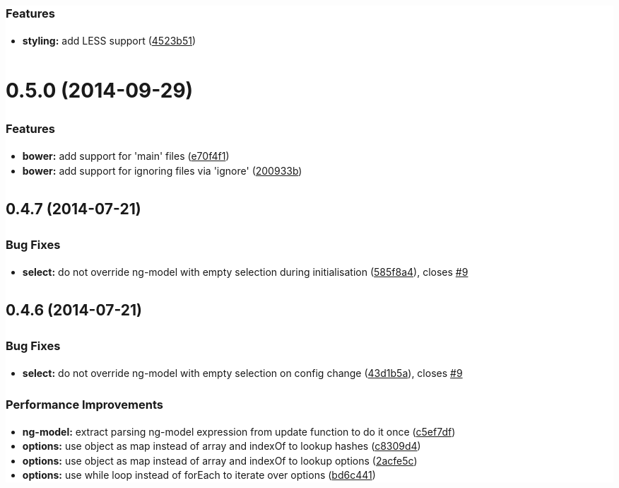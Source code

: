 
### Features

* **styling:** add LESS support ([4523b51](https://github.com/w11k/w11k-select/commit/4523b51))



<a name="0.5.0"></a>
# 0.5.0 (2014-09-29)


### Features

* **bower:** add support for 'main' files ([e70f4f1](https://github.com/w11k/w11k-select/commit/e70f4f1))
* **bower:** add support for ignoring files via 'ignore' ([200933b](https://github.com/w11k/w11k-select/commit/200933b))



<a name="0.4.7"></a>
## 0.4.7 (2014-07-21)


### Bug Fixes

* **select:** do not override ng-model with empty selection during initialisation ([585f8a4](https://github.com/w11k/w11k-select/commit/585f8a4)), closes [#9](https://github.com/w11k/w11k-select/issues/9)



<a name="0.4.6"></a>
## 0.4.6 (2014-07-21)


### Bug Fixes

* **select:** do not override ng-model with empty selection on config change ([43d1b5a](https://github.com/w11k/w11k-select/commit/43d1b5a)), closes [#9](https://github.com/w11k/w11k-select/issues/9)


### Performance Improvements

* **ng-model:** extract parsing ng-model expression from update function to do it once ([c5ef7df](https://github.com/w11k/w11k-select/commit/c5ef7df))
* **options:** use object as map instead of array and indexOf to lookup hashes ([c8309d4](https://github.com/w11k/w11k-select/commit/c8309d4))
* **options:** use object as map instead of array and indexOf to lookup options ([2acfe5c](https://github.com/w11k/w11k-select/commit/2acfe5c))
* **options:** use while loop instead of forEach to iterate over options ([bd6c441](https://github.com/w11k/w11k-select/commit/bd6c441))


